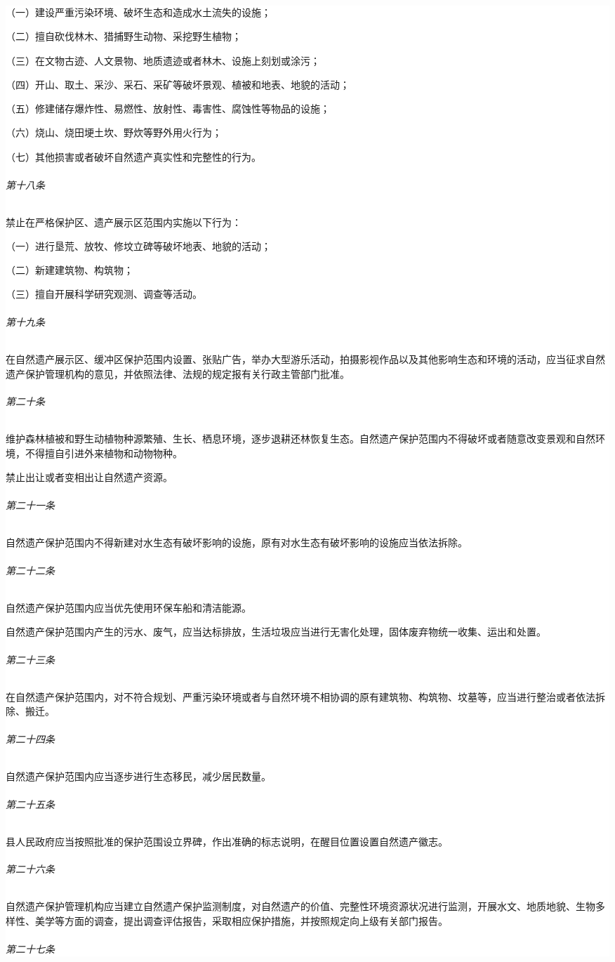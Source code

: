 （一）建设严重污染环境、破坏生态和造成水土流失的设施；

（二）擅自砍伐林木、猎捕野生动物、采挖野生植物；

（三）在文物古迹、人文景物、地质遗迹或者林木、设施上刻划或涂污；

（四）开山、取土、采沙、采石、采矿等破坏景观、植被和地表、地貌的活动；

（五）修建储存爆炸性、易燃性、放射性、毒害性、腐蚀性等物品的设施；

（六）烧山、烧田埂土坎、野炊等野外用火行为；

（七）其他损害或者破坏自然遗产真实性和完整性的行为。

###### 第十八条

禁止在严格保护区、遗产展示区范围内实施以下行为：

（一）进行垦荒、放牧、修坟立碑等破坏地表、地貌的活动；

（二）新建建筑物、构筑物；

（三）擅自开展科学研究观测、调查等活动。

###### 第十九条

在自然遗产展示区、缓冲区保护范围内设置、张贴广告，举办大型游乐活动，拍摄影视作品以及其他影响生态和环境的活动，应当征求自然遗产保护管理机构的意见，并依照法律、法规的规定报有关行政主管部门批准。

###### 第二十条

维护森林植被和野生动植物种源繁殖、生长、栖息环境，逐步退耕还林恢复生态。自然遗产保护范围内不得破坏或者随意改变景观和自然环境，不得擅自引进外来植物和动物物种。

禁止出让或者变相出让自然遗产资源。

###### 第二十一条

自然遗产保护范围内不得新建对水生态有破坏影响的设施，原有对水生态有破坏影响的设施应当依法拆除。

###### 第二十二条

自然遗产保护范围内应当优先使用环保车船和清洁能源。

自然遗产保护范围内产生的污水、废气，应当达标排放，生活垃圾应当进行无害化处理，固体废弃物统一收集、运出和处置。

###### 第二十三条

在自然遗产保护范围内，对不符合规划、严重污染环境或者与自然环境不相协调的原有建筑物、构筑物、坟墓等，应当进行整治或者依法拆除、搬迁。

###### 第二十四条

自然遗产保护范围内应当逐步进行生态移民，减少居民数量。

###### 第二十五条

县人民政府应当按照批准的保护范围设立界碑，作出准确的标志说明，在醒目位置设置自然遗产徽志。

###### 第二十六条

自然遗产保护管理机构应当建立自然遗产保护监测制度，对自然遗产的价值、完整性环境资源状况进行监测，开展水文、地质地貌、生物多样性、美学等方面的调查，提出调查评估报告，采取相应保护措施，并按照规定向上级有关部门报告。

###### 第二十七条
